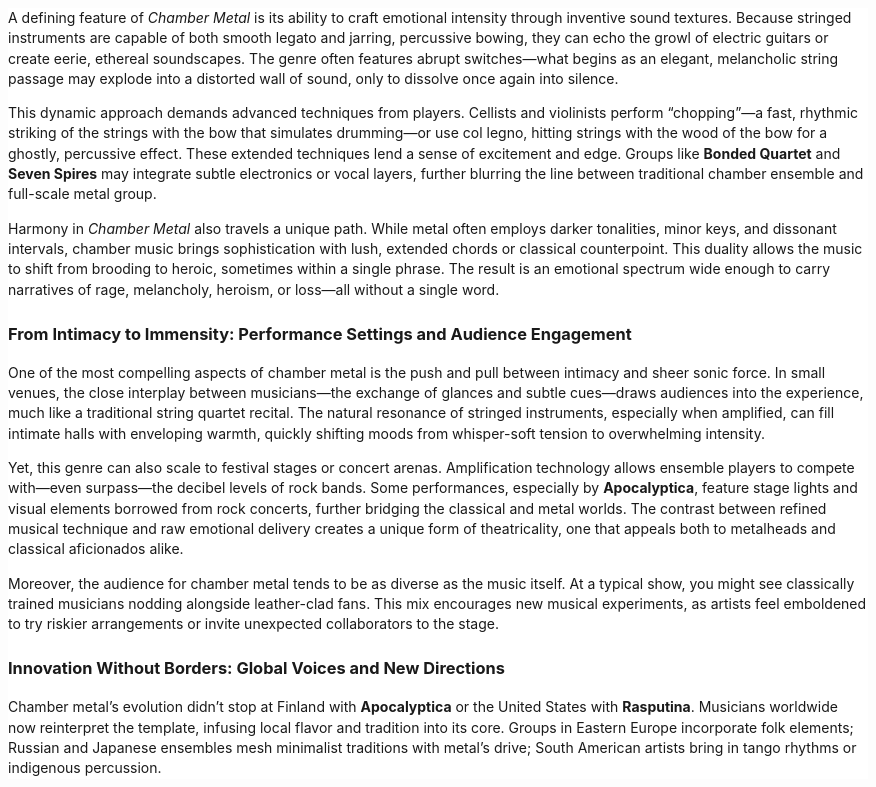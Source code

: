 A defining feature of _Chamber Metal_ is its ability to craft emotional intensity through inventive
sound textures. Because stringed instruments are capable of both smooth legato and jarring,
percussive bowing, they can echo the growl of electric guitars or create eerie, ethereal
soundscapes. The genre often features abrupt switches—what begins as an elegant, melancholic string
passage may explode into a distorted wall of sound, only to dissolve once again into silence.

This dynamic approach demands advanced techniques from players. Cellists and violinists perform
“chopping”—a fast, rhythmic striking of the strings with the bow that simulates drumming—or use col
legno, hitting strings with the wood of the bow for a ghostly, percussive effect. These extended
techniques lend a sense of excitement and edge. Groups like **Bonded Quartet** and **Seven Spires**
may integrate subtle electronics or vocal layers, further blurring the line between traditional
chamber ensemble and full-scale metal group.

Harmony in _Chamber Metal_ also travels a unique path. While metal often employs darker tonalities,
minor keys, and dissonant intervals, chamber music brings sophistication with lush, extended chords
or classical counterpoint. This duality allows the music to shift from brooding to heroic, sometimes
within a single phrase. The result is an emotional spectrum wide enough to carry narratives of rage,
melancholy, heroism, or loss—all without a single word.

### From Intimacy to Immensity: Performance Settings and Audience Engagement

One of the most compelling aspects of chamber metal is the push and pull between intimacy and sheer
sonic force. In small venues, the close interplay between musicians—the exchange of glances and
subtle cues—draws audiences into the experience, much like a traditional string quartet recital. The
natural resonance of stringed instruments, especially when amplified, can fill intimate halls with
enveloping warmth, quickly shifting moods from whisper-soft tension to overwhelming intensity.

Yet, this genre can also scale to festival stages or concert arenas. Amplification technology allows
ensemble players to compete with—even surpass—the decibel levels of rock bands. Some performances,
especially by **Apocalyptica**, feature stage lights and visual elements borrowed from rock
concerts, further bridging the classical and metal worlds. The contrast between refined musical
technique and raw emotional delivery creates a unique form of theatricality, one that appeals both
to metalheads and classical aficionados alike.

Moreover, the audience for chamber metal tends to be as diverse as the music itself. At a typical
show, you might see classically trained musicians nodding alongside leather-clad fans. This mix
encourages new musical experiments, as artists feel emboldened to try riskier arrangements or invite
unexpected collaborators to the stage.

### Innovation Without Borders: Global Voices and New Directions

Chamber metal’s evolution didn’t stop at Finland with **Apocalyptica** or the United States with
**Rasputina**. Musicians worldwide now reinterpret the template, infusing local flavor and tradition
into its core. Groups in Eastern Europe incorporate folk elements; Russian and Japanese ensembles
mesh minimalist traditions with metal’s drive; South American artists bring in tango rhythms or
indigenous percussion.
